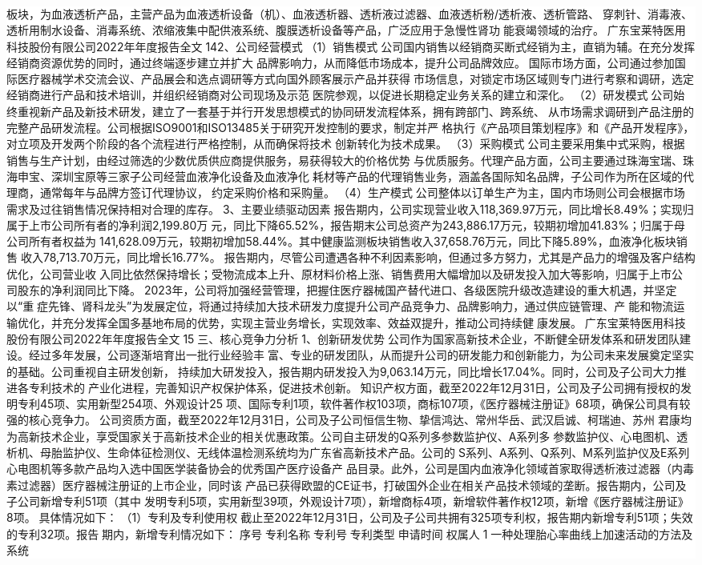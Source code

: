 板块，为血液透析产品，主营产品为血液透析设备（机）、血液透析器、透析液过滤器、血液透析粉/透析液、透析管路、
穿刺针、消毒液、透析用制水设备、消毒系统、浓缩液集中配供液系统、腹膜透析设备等产品，广泛应用于急慢性肾功
能衰竭领域的治疗。
广东宝莱特医用科技股份有限公司2022年年度报告全文
142、公司经营模式
（1）销售模式
公司国内销售以经销商买断式经销为主，直销为辅。在充分发挥经销商资源优势的同时，通过终端逐步建立并扩大
品牌影响力，从而降低市场成本，提升公司品牌效应。
国际市场方面，公司通过参加国际医疗器械学术交流会议、产品展会和选点调研等方式向国外顾客展示产品并获得
市场信息，对锁定市场区域则专门进行考察和调研，选定经销商进行产品和技术培训，并组织经销商对公司现场及示范
医院参观，以促进长期稳定业务关系的建立和深化。
（2）研发模式
公司始终重视新产品及新技术研发，建立了一套基于并行开发思想模式的协同研发流程体系，拥有跨部门、跨系统、
从市场需求调研到产品注册的完整产品研发流程。公司根据ISO9001和ISO13485关于研究开发控制的要求，制定并严
格执行《产品项目策划程序》和《产品开发程序》，对立项及开发两个阶段的各个流程进行严格控制，从而确保将技术
创新转化为技术成果。
（3）采购模式
公司主要采用集中式采购，根据销售与生产计划，由经过筛选的少数优质供应商提供服务，易获得较大的价格优势
与优质服务。代理产品方面，公司主要通过珠海宝瑞、珠海申宝、深圳宝原等三家子公司经营血液净化设备及血液净化
耗材等产品的代理销售业务，涵盖各国际知名品牌，子公司作为所在区域的代理商，通常每年与品牌方签订代理协议，
约定采购价格和采购量。
（4）生产模式
公司整体以订单生产为主，国内市场则公司会根据市场需求及过往销售情况保持相对合理的库存。
3、主要业绩驱动因素
报告期内，公司实现营业收入118,369.97万元，同比增长8.49%；实现归属于上市公司所有者的净利润2,199.80万
元，同比下降65.52%，报告期末公司总资产为243,886.17万元，较期初增加41.83%；归属于母公司所有者权益为
141,628.09万元，较期初增加58.44%。其中健康监测板块销售收入37,658.76万元，同比下降5.89%，血液净化板块销售
收入78,713.70万元，同比增长16.77%。
报告期内，尽管公司遭遇各种不利因素影响，但通过多方努力，尤其是产品力的增强及客户结构优化，公司营业收
入同比依然保持增长；受物流成本上升、原材料价格上涨、销售费用大幅增加以及研发投入加大等影响，归属于上市公
司股东的净利润同比下降。
2023年，公司将加强经营管理，把握住医疗器械国产替代进口、各级医院升级改造建设的重大机遇，并坚定以“重
症先锋、肾科龙头”为发展定位，将通过持续加大技术研发力度提升公司产品竞争力、品牌影响力，通过供应链管理、产
能和物流运输优化，并充分发挥全国多基地布局的优势，实现主营业务增长，实现效率、效益双提升，推动公司持续健
康发展。
广东宝莱特医用科技股份有限公司2022年年度报告全文
15
三、核心竞争力分析
1、创新研发优势
公司作为国家高新技术企业，不断健全研发体系和研发团队建设。经过多年发展，公司逐渐培育出一批行业经验丰
富、专业的研发团队，从而提升公司的研发能力和创新能力，为公司未来发展奠定坚实的基础。公司重视自主研发创新，
持续加大研发投入，报告期内研发投入为9,063.14万元，同比增长17.04%。同时，公司及子公司大力推进各专利技术的
产业化进程，完善知识产权保护体系，促进技术创新。
知识产权方面，截至2022年12月31日，公司及子公司拥有授权的发明专利45项、实用新型254项、外观设计25
项、国际专利1项，软件著作权103项，商标107项，《医疗器械注册证》68项，确保公司具有较强的核心竞争力。
公司资质方面，截至2022年12月31日，公司及子公司恒信生物、挚信鸿达、常州华岳、武汉启诚、柯瑞迪、苏州
君康均为高新技术企业，享受国家关于高新技术企业的相关优惠政策。公司自主研发的Q系列多参数监护仪、A系列多
参数监护仪、心电图机、透析机、母胎监护仪、生命体征检测仪、无线体温检测系统均为广东省高新技术产品。公司的
S系列、A系列、Q系列、M系列监护仪及E系列心电图机等多款产品均入选中国医学装备协会的优秀国产医疗设备产
品目录。此外，公司是国内血液净化领域首家取得透析液过滤器（内毒素过滤器）医疗器械注册证的上市企业，同时该
产品已获得欧盟的CE证书，打破国外企业在相关产品技术领域的垄断。报告期内，公司及子公司新增专利51项（其中
发明专利5项，实用新型39项，外观设计7项），新增商标4项，新增软件著作权12项，新增《医疗器械注册证》8项。
具体情况如下：
（1）专利及专利使用权
截止至2022年12月31日，公司及子公司共拥有325项专利权，报告期内新增专利51项；失效的专利32项。报告
期内，新增专利情况如下：
序号
专利名称
专利号
专利类型
申请时间
权属人
1
一种处理胎心率曲线上加速活动的方法及系统